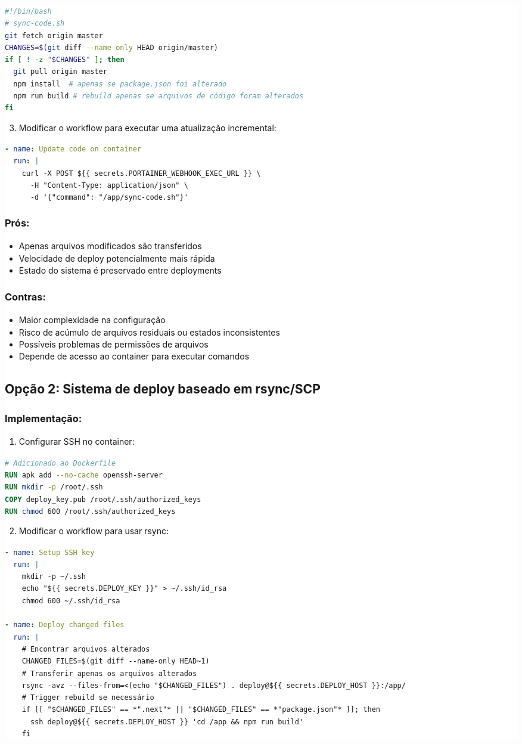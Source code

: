 ```bash
#!/bin/bash
# sync-code.sh
git fetch origin master
CHANGES=$(git diff --name-only HEAD origin/master)
if [ ! -z "$CHANGES" ]; then
  git pull origin master
  npm install  # apenas se package.json foi alterado
  npm run build # rebuild apenas se arquivos de código foram alterados
fi
```

3. Modificar o workflow para executar uma atualização incremental:

```yaml
- name: Update code on container
  run: |
    curl -X POST ${{ secrets.PORTAINER_WEBHOOK_EXEC_URL }} \
      -H "Content-Type: application/json" \
      -d '{"command": "/app/sync-code.sh"}'
```

### Prós:
- Apenas arquivos modificados são transferidos
- Velocidade de deploy potencialmente mais rápida
- Estado do sistema é preservado entre deployments

### Contras:
- Maior complexidade na configuração
- Risco de acúmulo de arquivos residuais ou estados inconsistentes
- Possíveis problemas de permissões de arquivos
- Depende de acesso ao container para executar comandos

## Opção 2: Sistema de deploy baseado em rsync/SCP

### Implementação:

1. Configurar SSH no container:

```dockerfile
# Adicionado ao Dockerfile
RUN apk add --no-cache openssh-server
RUN mkdir -p /root/.ssh
COPY deploy_key.pub /root/.ssh/authorized_keys
RUN chmod 600 /root/.ssh/authorized_keys
```

2. Modificar o workflow para usar rsync:

```yaml
- name: Setup SSH key
  run: |
    mkdir -p ~/.ssh
    echo "${{ secrets.DEPLOY_KEY }}" > ~/.ssh/id_rsa
    chmod 600 ~/.ssh/id_rsa
    
- name: Deploy changed files
  run: |
    # Encontrar arquivos alterados
    CHANGED_FILES=$(git diff --name-only HEAD~1)
    # Transferir apenas os arquivos alterados
    rsync -avz --files-from=<(echo "$CHANGED_FILES") . deploy@${{ secrets.DEPLOY_HOST }}:/app/
    # Trigger rebuild se necessário
    if [[ "$CHANGED_FILES" == *".next"* || "$CHANGED_FILES" == *"package.json"* ]]; then
      ssh deploy@${{ secrets.DEPLOY_HOST }} 'cd /app && npm run build'
    fi
```
